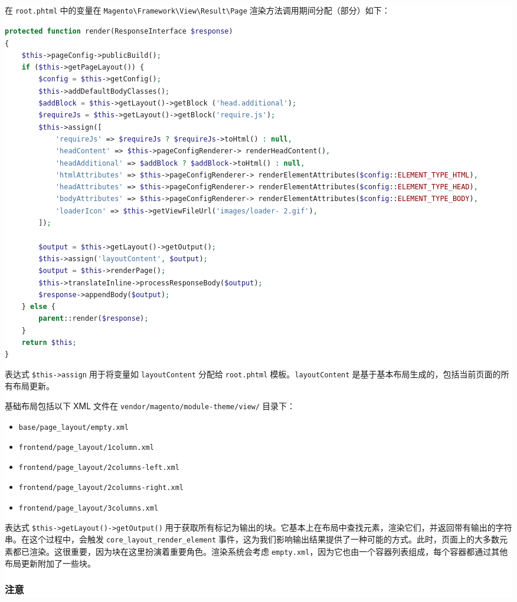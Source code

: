 在 `root.phtml` 中的变量在 `Magento\Framework\View\Result\Page` 渲染方法调用期间分配（部分）如下：

```php
protected function render(ResponseInterface $response)
{
    $this->pageConfig->publicBuild();
    if ($this->getPageLayout()) {
        $config = $this->getConfig();
        $this->addDefaultBodyClasses();
        $addBlock = $this->getLayout()->getBlock ('head.additional');
        $requireJs = $this->getLayout()->getBlock('require.js');
        $this->assign([
            'requireJs' => $requireJs ? $requireJs->toHtml() : null,
            'headContent' => $this->pageConfigRenderer-> renderHeadContent(),
            'headAdditional' => $addBlock ? $addBlock->toHtml() : null,
            'htmlAttributes' => $this->pageConfigRenderer-> renderElementAttributes($config::ELEMENT_TYPE_HTML),
            'headAttributes' => $this->pageConfigRenderer-> renderElementAttributes($config::ELEMENT_TYPE_HEAD),
            'bodyAttributes' => $this->pageConfigRenderer-> renderElementAttributes($config::ELEMENT_TYPE_BODY),
            'loaderIcon' => $this->getViewFileUrl('images/loader- 2.gif'),
        ]);

        $output = $this->getLayout()->getOutput();
        $this->assign('layoutContent', $output);
        $output = $this->renderPage();
        $this->translateInline->processResponseBody($output);
        $response->appendBody($output);
    } else {
        parent::render($response);
    }
    return $this;
}
```

表达式 `$this->assign` 用于将变量如 `layoutContent` 分配给 `root.phtml` 模板。`layoutContent` 是基于基本布局生成的，包括当前页面的所有布局更新。

基础布局包括以下 XML 文件在 `vendor/magento/module-theme/view/` 目录下：

+   `base/page_layout/empty.xml`

+   `frontend/page_layout/1column.xml`

+   `frontend/page_layout/2columns-left.xml`

+   `frontend/page_layout/2columns-right.xml`

+   `frontend/page_layout/3columns.xml`

表达式 `$this->getLayout()->getOutput()` 用于获取所有标记为输出的块。它基本上在布局中查找元素，渲染它们，并返回带有输出的字符串。在这个过程中，会触发 `core_layout_render_element` 事件，这为我们影响输出结果提供了一种可能的方式。此时，页面上的大多数元素都已渲染。这很重要，因为块在这里扮演着重要角色。渲染系统会考虑 `empty.xml`，因为它也由一个容器列表组成，每个容器都通过其他布局更新附加了一些块。

### 注意
